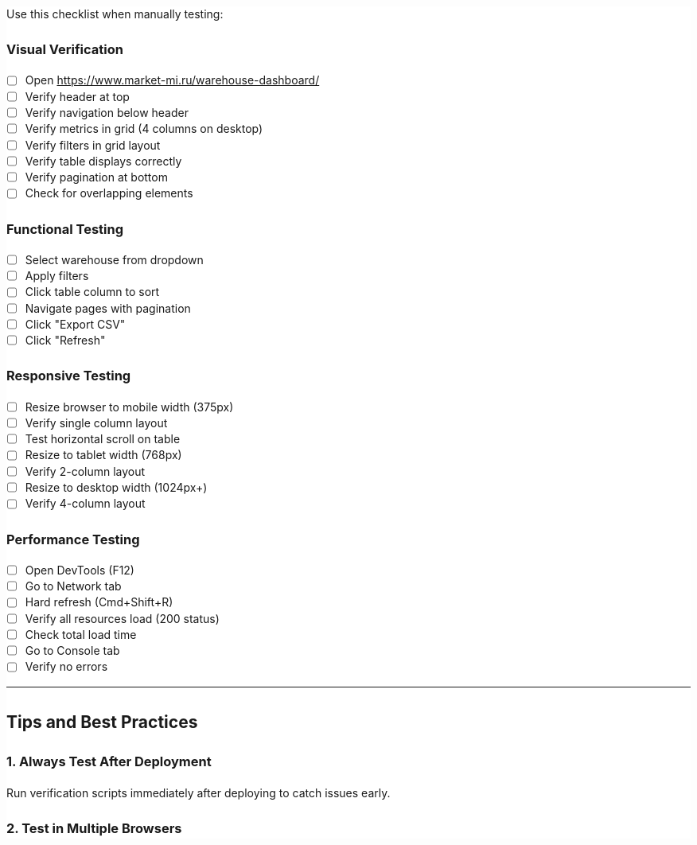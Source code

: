 Use this checklist when manually testing:

### Visual Verification

-   [ ] Open https://www.market-mi.ru/warehouse-dashboard/
-   [ ] Verify header at top
-   [ ] Verify navigation below header
-   [ ] Verify metrics in grid (4 columns on desktop)
-   [ ] Verify filters in grid layout
-   [ ] Verify table displays correctly
-   [ ] Verify pagination at bottom
-   [ ] Check for overlapping elements

### Functional Testing

-   [ ] Select warehouse from dropdown
-   [ ] Apply filters
-   [ ] Click table column to sort
-   [ ] Navigate pages with pagination
-   [ ] Click "Export CSV"
-   [ ] Click "Refresh"

### Responsive Testing

-   [ ] Resize browser to mobile width (375px)
-   [ ] Verify single column layout
-   [ ] Test horizontal scroll on table
-   [ ] Resize to tablet width (768px)
-   [ ] Verify 2-column layout
-   [ ] Resize to desktop width (1024px+)
-   [ ] Verify 4-column layout

### Performance Testing

-   [ ] Open DevTools (F12)
-   [ ] Go to Network tab
-   [ ] Hard refresh (Cmd+Shift+R)
-   [ ] Verify all resources load (200 status)
-   [ ] Check total load time
-   [ ] Go to Console tab
-   [ ] Verify no errors

---

## Tips and Best Practices

### 1. Always Test After Deployment

Run verification scripts immediately after deploying to catch issues early.

### 2. Test in Multiple Browsers
